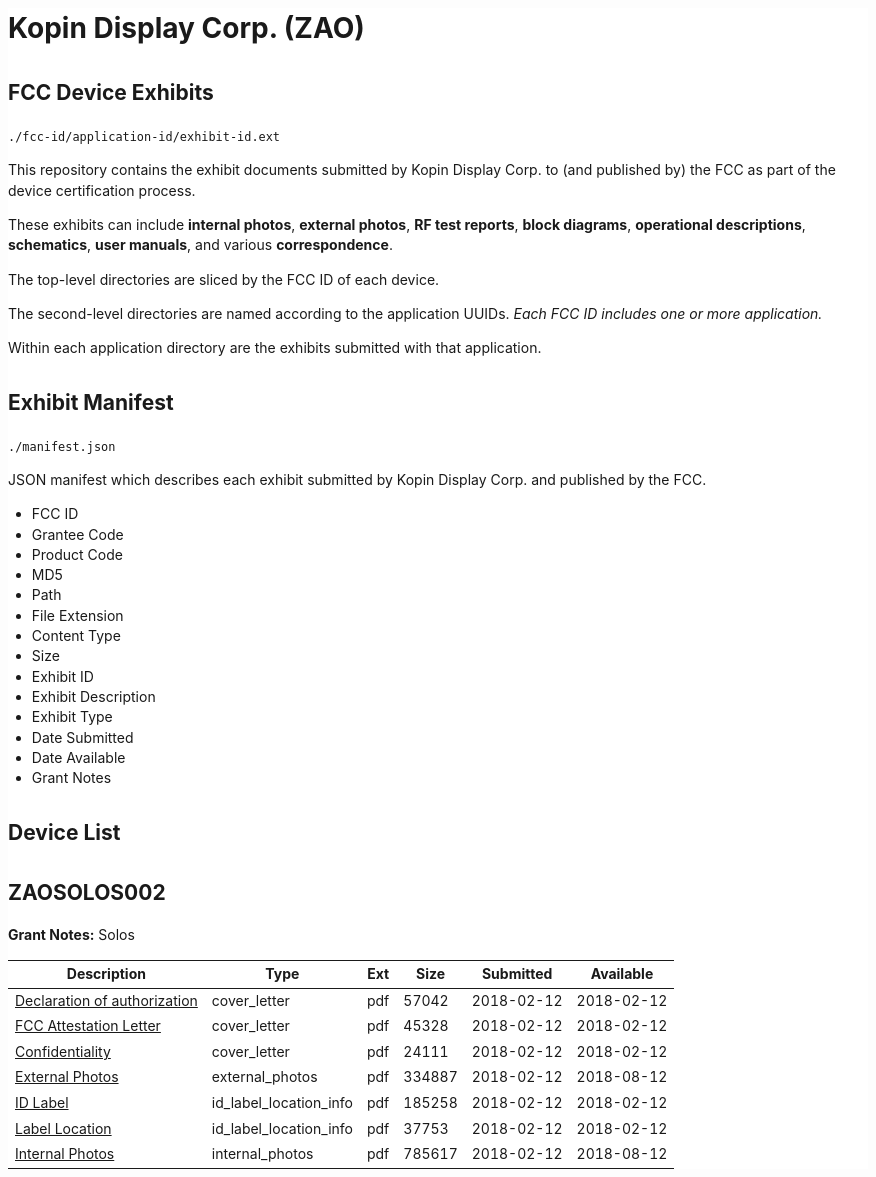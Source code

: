 # Kopin Display Corp. (ZAO)
## FCC Device Exhibits

```
./fcc-id/application-id/exhibit-id.ext
```

This repository contains the exhibit documents submitted by Kopin Display Corp. to (and published by) the FCC as part of the device certification process.

These exhibits can include **internal photos**, **external photos**, **RF test reports**, **block diagrams**, **operational descriptions**, **schematics**, **user manuals**, and various **correspondence**.

The top-level directories are sliced by the FCC ID of each device.

The second-level directories are named according to the application UUIDs. *Each FCC ID includes one or more application.*

Within each application directory are the exhibits submitted with that application. 

## Exhibit Manifest

```
./manifest.json
```

JSON manifest which describes each exhibit submitted by Kopin Display Corp. and published by the FCC.

- FCC ID
- Grantee Code
- Product Code
- MD5
- Path
- File Extension
- Content Type
- Size
- Exhibit ID
- Exhibit Description
- Exhibit Type
- Date Submitted
- Date Available
- Grant Notes

## Device List
## ZAOSOLOS002
**Grant Notes:** Solos

| Description | Type | Ext | Size | Submitted | Available |
| ----------- | ---- | --- | ---- | --------- | --------- |
| [Declaration of authorization](ZAOSOLOS002/2c024cd2dc3a67a6e82b9f69eaca719d/3749532.pdf) | cover_letter | pdf | 57042 | 2018-02-12 | 2018-02-12 |
| [FCC Attestation Letter](ZAOSOLOS002/2c024cd2dc3a67a6e82b9f69eaca719d/3749533.pdf) | cover_letter | pdf | 45328 | 2018-02-12 | 2018-02-12 |
| [Confidentiality](ZAOSOLOS002/2c024cd2dc3a67a6e82b9f69eaca719d/3749539.pdf) | cover_letter | pdf | 24111 | 2018-02-12 | 2018-02-12 |
| [External Photos](ZAOSOLOS002/2c024cd2dc3a67a6e82b9f69eaca719d/3749520.pdf) | external_photos | pdf | 334887 | 2018-02-12 | 2018-08-12 |
| [ID Label](ZAOSOLOS002/2c024cd2dc3a67a6e82b9f69eaca719d/3749523.pdf) | id_label_location_info | pdf | 185258 | 2018-02-12 | 2018-02-12 |
| [Label Location](ZAOSOLOS002/2c024cd2dc3a67a6e82b9f69eaca719d/3749524.pdf) | id_label_location_info | pdf | 37753 | 2018-02-12 | 2018-02-12 |
| [Internal Photos](ZAOSOLOS002/2c024cd2dc3a67a6e82b9f69eaca719d/3749521.pdf) | internal_photos | pdf | 785617 | 2018-02-12 | 2018-08-12 |